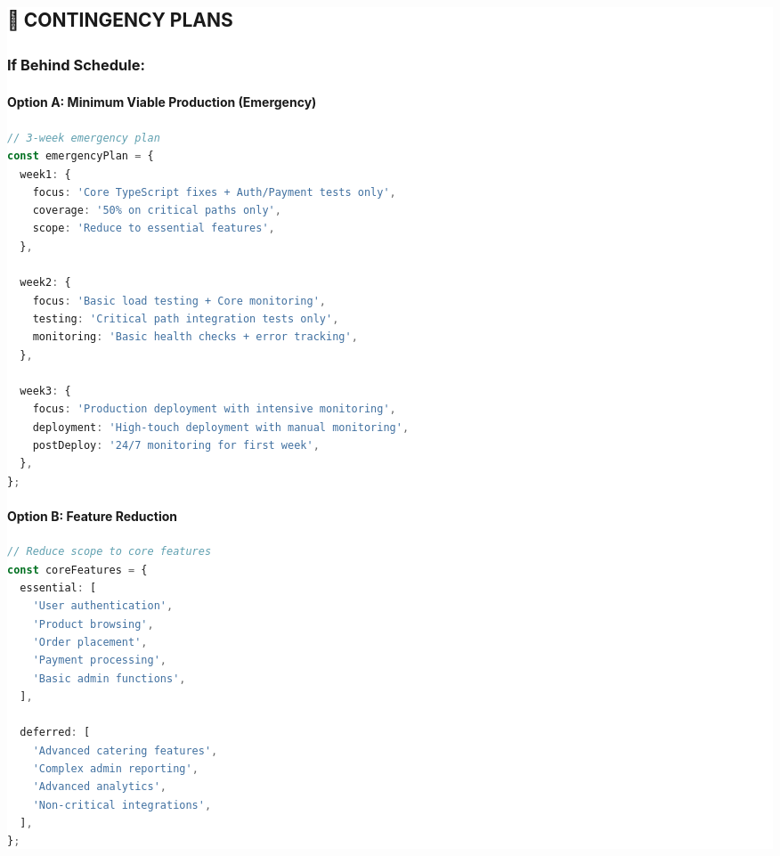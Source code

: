 
## 🚨 **CONTINGENCY PLANS**

### **If Behind Schedule:**

#### **Option A: Minimum Viable Production (Emergency)**

```typescript
// 3-week emergency plan
const emergencyPlan = {
  week1: {
    focus: 'Core TypeScript fixes + Auth/Payment tests only',
    coverage: '50% on critical paths only',
    scope: 'Reduce to essential features',
  },

  week2: {
    focus: 'Basic load testing + Core monitoring',
    testing: 'Critical path integration tests only',
    monitoring: 'Basic health checks + error tracking',
  },

  week3: {
    focus: 'Production deployment with intensive monitoring',
    deployment: 'High-touch deployment with manual monitoring',
    postDeploy: '24/7 monitoring for first week',
  },
};
```

#### **Option B: Feature Reduction**

```typescript
// Reduce scope to core features
const coreFeatures = {
  essential: [
    'User authentication',
    'Product browsing',
    'Order placement',
    'Payment processing',
    'Basic admin functions',
  ],

  deferred: [
    'Advanced catering features',
    'Complex admin reporting',
    'Advanced analytics',
    'Non-critical integrations',
  ],
};
```
